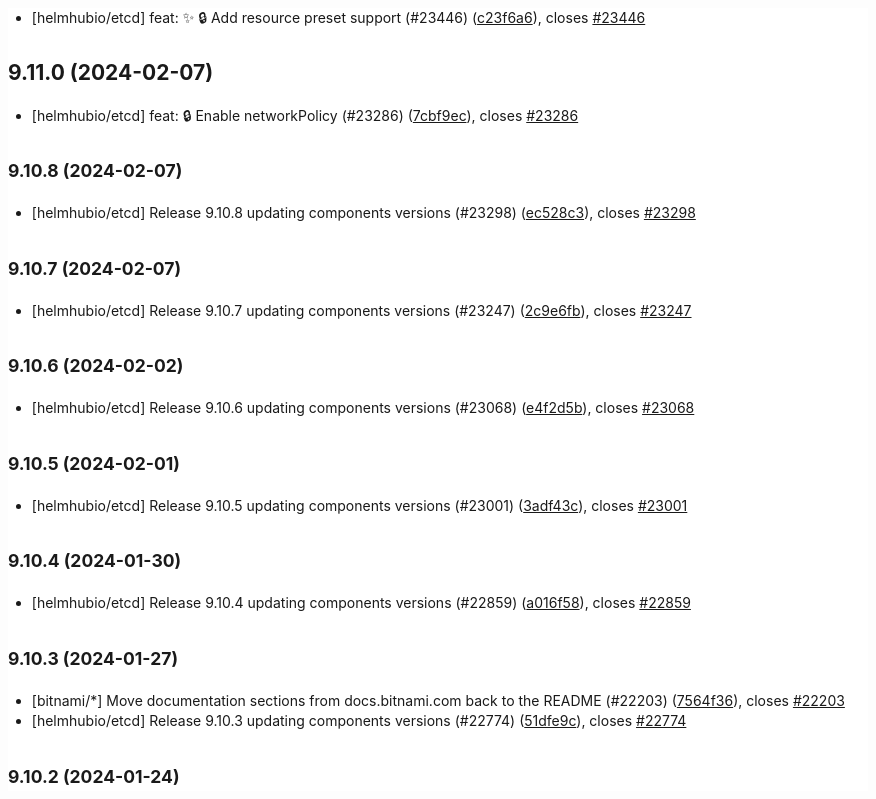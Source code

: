 * [helmhubio/etcd] feat: :sparkles: :lock: Add resource preset support (#23446) ([c23f6a6](https://github.com/helmhub-io/charts/commit/c23f6a6d76c13aab141685d8207a9902e0ac4a44)), closes [#23446](https://github.com/helmhub-io/charts/issues/23446)

## 9.11.0 (2024-02-07)

* [helmhubio/etcd] feat: :lock: Enable networkPolicy (#23286) ([7cbf9ec](https://github.com/helmhub-io/charts/commit/7cbf9ec8c9b413821f479ee29ca67d9d0d093571)), closes [#23286](https://github.com/helmhub-io/charts/issues/23286)

## <small>9.10.8 (2024-02-07)</small>

* [helmhubio/etcd] Release 9.10.8 updating components versions (#23298) ([ec528c3](https://github.com/helmhub-io/charts/commit/ec528c3e627ca78f8776bd87cc5ad7c628b5cd55)), closes [#23298](https://github.com/helmhub-io/charts/issues/23298)

## <small>9.10.7 (2024-02-07)</small>

* [helmhubio/etcd] Release 9.10.7 updating components versions (#23247) ([2c9e6fb](https://github.com/helmhub-io/charts/commit/2c9e6fbdc20d1e025073671b3ee7c3108b044a9e)), closes [#23247](https://github.com/helmhub-io/charts/issues/23247)

## <small>9.10.6 (2024-02-02)</small>

* [helmhubio/etcd] Release 9.10.6 updating components versions (#23068) ([e4f2d5b](https://github.com/helmhub-io/charts/commit/e4f2d5b60efbd3a1cef4a9117aaff36f50274bd7)), closes [#23068](https://github.com/helmhub-io/charts/issues/23068)

## <small>9.10.5 (2024-02-01)</small>

* [helmhubio/etcd] Release 9.10.5 updating components versions (#23001) ([3adf43c](https://github.com/helmhub-io/charts/commit/3adf43cf45e27f11495af497635c4dccba7bfafb)), closes [#23001](https://github.com/helmhub-io/charts/issues/23001)

## <small>9.10.4 (2024-01-30)</small>

* [helmhubio/etcd] Release 9.10.4 updating components versions (#22859) ([a016f58](https://github.com/helmhub-io/charts/commit/a016f58168d2842f9d14acaa1c650f904d9a5aa9)), closes [#22859](https://github.com/helmhub-io/charts/issues/22859)

## <small>9.10.3 (2024-01-27)</small>

* [bitnami/*] Move documentation sections from docs.bitnami.com back to the README (#22203) ([7564f36](https://github.com/helmhub-io/charts/commit/7564f36ca1e95ff30ee686652b7ab8690561a707)), closes [#22203](https://github.com/helmhub-io/charts/issues/22203)
* [helmhubio/etcd] Release 9.10.3 updating components versions (#22774) ([51dfe9c](https://github.com/helmhub-io/charts/commit/51dfe9cdf0833bc34017fc30b6c39b42c9e4d136)), closes [#22774](https://github.com/helmhub-io/charts/issues/22774)

## <small>9.10.2 (2024-01-24)</small>
